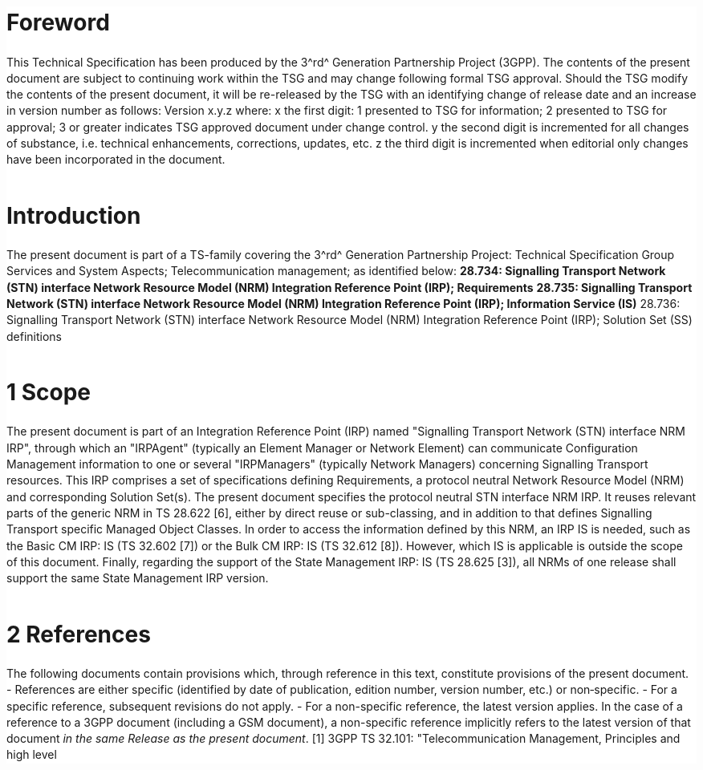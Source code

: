 # Foreword
This Technical Specification has been produced by the 3^rd^ Generation
Partnership Project (3GPP).
The contents of the present document are subject to continuing work within the
TSG and may change following formal TSG approval. Should the TSG modify the
contents of the present document, it will be re-released by the TSG with an
identifying change of release date and an increase in version number as
follows:
Version x.y.z
where:
x the first digit:
1 presented to TSG for information;
2 presented to TSG for approval;
3 or greater indicates TSG approved document under change control.
y the second digit is incremented for all changes of substance, i.e. technical
enhancements, corrections, updates, etc.
z the third digit is incremented when editorial only changes have been
incorporated in the document.
# Introduction
The present document is part of a TS-family covering the 3^rd^ Generation
Partnership Project: Technical Specification Group Services and System
Aspects; Telecommunication management; as identified below:
**28.734: Signalling Transport Network (STN) interface Network Resource Model
(NRM) Integration Reference Point (IRP); Requirements**
**28.735: Signalling Transport Network (STN) interface Network Resource Model
(NRM) Integration Reference Point (IRP); Information Service (IS)**
28.736: Signalling Transport Network (STN) interface Network Resource Model
(NRM) Integration Reference Point (IRP); Solution Set (SS) definitions
# 1 Scope
The present document is part of an Integration Reference Point (IRP) named
\"Signalling Transport Network (STN) interface NRM IRP\", through which an
\"IRPAgent\" (typically an Element Manager or Network Element) can communicate
Configuration Management information to one or several \"IRPManagers\"
(typically Network Managers) concerning Signalling Transport resources. This
IRP comprises a set of specifications defining Requirements, a protocol
neutral Network Resource Model (NRM) and corresponding Solution Set(s).
The present document specifies the protocol neutral STN interface NRM IRP. It
reuses relevant parts of the generic NRM in TS 28.622 [6], either by direct
reuse or sub-classing, and in addition to that defines Signalling Transport
specific Managed Object Classes.
In order to access the information defined by this NRM, an IRP IS is needed,
such as the Basic CM IRP: IS (TS 32.602 [7]) or the Bulk CM IRP: IS (TS 32.612
[8]). However, which IS is applicable is outside the scope of this document.
Finally, regarding the support of the State Management IRP: IS (TS 28.625
[3]), all NRMs of one release shall support the same State Management IRP
version.
# 2 References
The following documents contain provisions which, through reference in this
text, constitute provisions of the present document.
\- References are either specific (identified by date of publication, edition
number, version number, etc.) or non‑specific.
\- For a specific reference, subsequent revisions do not apply.
\- For a non-specific reference, the latest version applies. In the case of a
reference to a 3GPP document (including a GSM document), a non-specific
reference implicitly refers to the latest version of that document _in the
same Release as the present document_.
[1] 3GPP TS 32.101: \"Telecommunication Management, Principles and high level